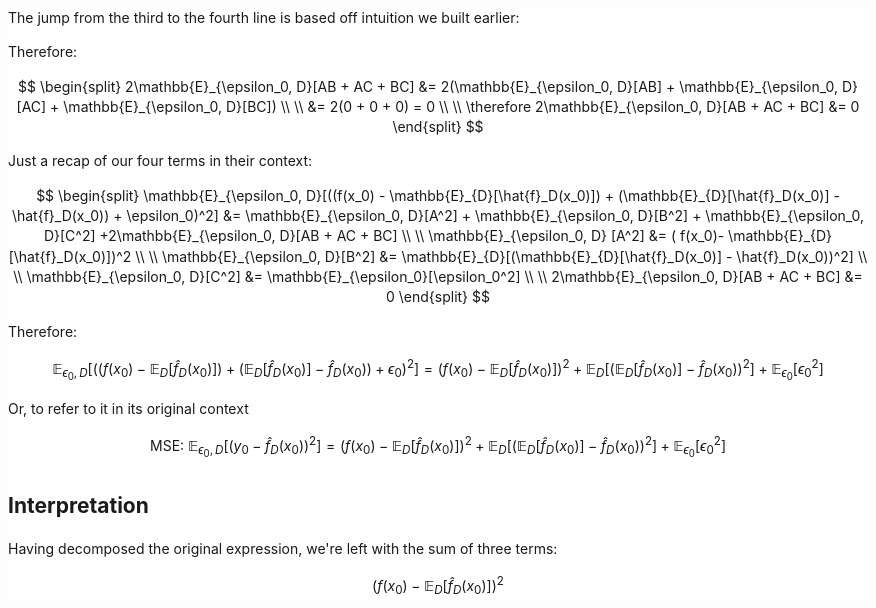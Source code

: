 The jump from the third to the fourth line is based off intuition we built earlier:

Therefore:

$$
\begin{split}
2\mathbb{E}_{\epsilon_0, D}[AB + AC + BC] &= 2(\mathbb{E}_{\epsilon_0, D}[AB] + \mathbb{E}_{\epsilon_0, D}[AC] + \mathbb{E}_{\epsilon_0, D}[BC])  \\ \\ 
&= 2(0 + 0 + 0) = 0 \\ \\ \therefore 2\mathbb{E}_{\epsilon_0, D}[AB + AC + BC]  &= 0
\end{split}
$$

Just a recap of our four terms in their context:

$$
\begin{split}
\mathbb{E}_{\epsilon_0, D}[((f(x_0) - \mathbb{E}_{D}[\hat{f}_D(x_0)]) + (\mathbb{E}_{D}[\hat{f}_D(x_0)] - \hat{f}_D(x_0)) + \epsilon_0)^2] &= \mathbb{E}_{\epsilon_0, D}[A^2] + \mathbb{E}_{\epsilon_0, D}[B^2] + \mathbb{E}_{\epsilon_0, D}[C^2] +2\mathbb{E}_{\epsilon_0, D}[AB + AC + BC] 
\\ \\ 
\mathbb{E}_{\epsilon_0, D}  [A^2] &= ( f(x_0)- \mathbb{E}_{D}[\hat{f}_D(x_0)])^2
\\ \\ 
\mathbb{E}_{\epsilon_0, D}[B^2] &= \mathbb{E}_{D}[(\mathbb{E}_{D}[\hat{f}_D(x_0)] - \hat{f}_D(x_0))^2]
\\ \\ 
\mathbb{E}_{\epsilon_0, D}[C^2] &= \mathbb{E}_{\epsilon_0}[\epsilon_0^2]
\\ \\ 
2\mathbb{E}_{\epsilon_0, D}[AB + AC + BC]  &= 0
\end{split}
$$

Therefore:

$$
\mathbb{E}_{\epsilon_0, D}[((f(x_0) - \mathbb{E}_{D}[\hat{f}_D(x_0)]) + (\mathbb{E}_{D}[\hat{f}_D(x_0)] - \hat{f}_D(x_0)) + \epsilon_0)^2] = ( f(x_0)- \mathbb{E}_{D}[\hat{f}_D(x_0)])^2 + \mathbb{E}_{D}[(\mathbb{E}_{D}[\hat{f}_D(x_0)] - \hat{f}_D(x_0))^2] +\mathbb{E}_{\epsilon_0}[\epsilon_0^2]
$$

Or, to refer to it in its original context

$$
\text{MSE: }  \mathbb{E}_{\epsilon_0, D}[(y_0 - \hat{f}_D(x_0))^2] = (f(x_0)- \mathbb{E}_{D}[\hat{f}_D(x_0)])^2 + \mathbb{E}_{D}[(\mathbb{E}_{D}[\hat{f}_D(x_0)] - \hat{f}_D(x_0))^2] + \mathbb{E}_{\epsilon_0}[\epsilon_0^2]
$$

## Interpretation

Having decomposed the original expression, we're left with the sum of three terms:

$$
\tag{1}
( f(x_0)- \mathbb{E}_{D}[\hat{f}_D(x_0)])^2
$$
